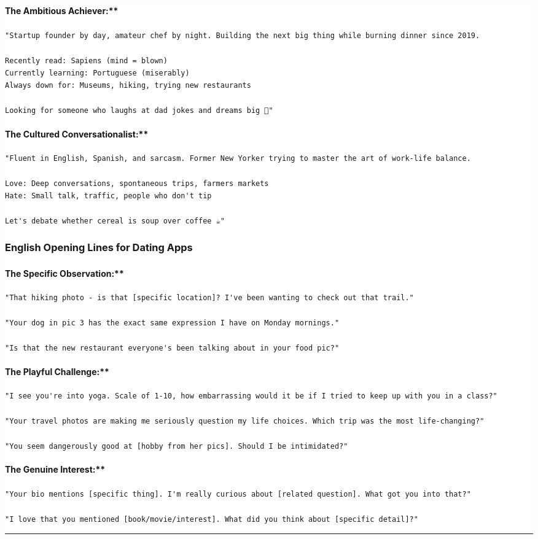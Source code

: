 #### The Ambitious Achiever:**
```
"Startup founder by day, amateur chef by night. Building the next big thing while burning dinner since 2019.

Recently read: Sapiens (mind = blown)
Currently learning: Portuguese (miserably)
Always down for: Museums, hiking, trying new restaurants

Looking for someone who laughs at dad jokes and dreams big 🚀"
```

#### The Cultured Conversationalist:**
```
"Fluent in English, Spanish, and sarcasm. Former New Yorker trying to master the art of work-life balance.

Love: Deep conversations, spontaneous trips, farmers markets
Hate: Small talk, traffic, people who don't tip

Let's debate whether cereal is soup over coffee ☕"
```

### English Opening Lines for Dating Apps

#### The Specific Observation:**
```
"That hiking photo - is that [specific location]? I've been wanting to check out that trail."

"Your dog in pic 3 has the exact same expression I have on Monday mornings."

"Is that the new restaurant everyone's been talking about in your food pic?"
```

#### The Playful Challenge:**
```
"I see you're into yoga. Scale of 1-10, how embarrassing would it be if I tried to keep up with you in a class?"

"Your travel photos are making me seriously question my life choices. Which trip was the most life-changing?"

"You seem dangerously good at [hobby from her pics]. Should I be intimidated?"
```

#### The Genuine Interest:**
```
"Your bio mentions [specific thing]. I'm really curious about [related question]. What got you into that?"

"I love that you mentioned [book/movie/interest]. What did you think about [specific detail]?"
```

---